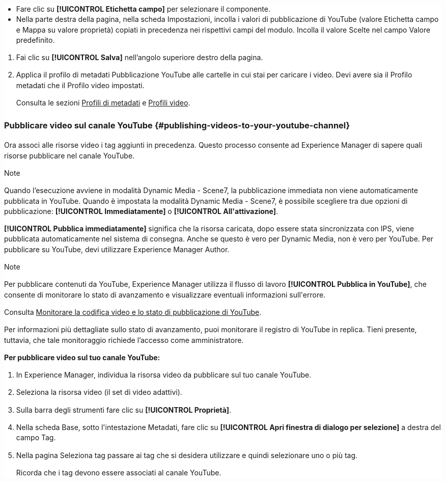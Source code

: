    * Fare clic su **[!UICONTROL Etichetta campo]** per selezionare il componente.
   * Nella parte destra della pagina, nella scheda Impostazioni, incolla i valori di pubblicazione di YouTube (valore Etichetta campo e Mappa su valore proprietà) copiati in precedenza nei rispettivi campi del modulo. Incolla il valore Scelte nel campo Valore predefinito.

1. Fai clic su **[!UICONTROL Salva]** nell’angolo superiore destro della pagina.
1. Applica il profilo di metadati Pubblicazione YouTube alle cartelle in cui stai per caricare i video. Devi avere sia il Profilo metadati che il Profilo video impostati.

   Consulta le sezioni [Profili di metadati](/help/assets/metadata-config.md#metadata-profiles) e [Profili video](/help/assets/video-profiles.md).

### Pubblicare video sul canale YouTube {#publishing-videos-to-your-youtube-channel}

Ora associ alle risorse video i tag aggiunti in precedenza. Questo processo consente ad Experience Manager di sapere quali risorse pubblicare nel canale YouTube.

>[!NOTE]
>
>Quando l’esecuzione avviene in modalità Dynamic Media - Scene7, la pubblicazione immediata non viene automaticamente pubblicata in YouTube. Quando è impostata la modalità Dynamic Media - Scene7, è possibile scegliere tra due opzioni di pubblicazione: **[!UICONTROL Immediatamente]** o **[!UICONTROL All&#39;attivazione]**.
>
>**[!UICONTROL Pubblica immediatamente]** significa che la risorsa caricata, dopo essere stata sincronizzata con IPS, viene pubblicata automaticamente nel sistema di consegna. Anche se questo è vero per Dynamic Media, non è vero per YouTube. Per pubblicare su YouTube, devi utilizzare Experience Manager Author.

>[!NOTE]
>
>Per pubblicare contenuti da YouTube, Experience Manager utilizza il flusso di lavoro **[!UICONTROL Pubblica in YouTube]**, che consente di monitorare lo stato di avanzamento e visualizzare eventuali informazioni sull&#39;errore.
>
>Consulta [Monitorare la codifica video e lo stato di pubblicazione di YouTube](#monitoring-video-encoding-and-youtube-publishing-progress).
>
>Per informazioni più dettagliate sullo stato di avanzamento, puoi monitorare il registro di YouTube in replica. Tieni presente, tuttavia, che tale monitoraggio richiede l’accesso come amministratore.

**Per pubblicare video sul tuo canale YouTube:**

1. In Experience Manager, individua la risorsa video da pubblicare sul tuo canale YouTube.
1. Seleziona la risorsa video (il set di video adattivi).
1. Sulla barra degli strumenti fare clic su **[!UICONTROL Proprietà]**.
1. Nella scheda Base, sotto l&#39;intestazione Metadati, fare clic su **[!UICONTROL Apri finestra di dialogo per selezione]** a destra del campo Tag.
1. Nella pagina Seleziona tag passare ai tag che si desidera utilizzare e quindi selezionare uno o più tag.

   Ricorda che i tag devono essere associati al canale YouTube.
